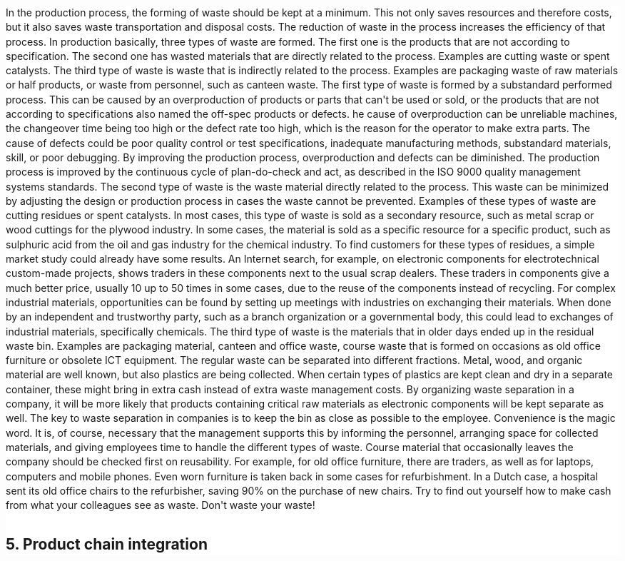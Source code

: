 In the production process, the forming of waste should be kept at a minimum. This not only saves resources and therefore costs, but it also saves waste transportation and disposal costs. The reduction of waste in the process increases the efficiency of that process. In production basically, three types of waste are formed. The first one is the products that are not according to specification. The second one has wasted materials that are directly related to the process. Examples are cutting waste or spent catalysts. The third type of waste is waste that is indirectly related to the process. Examples are packaging waste of raw materials or half products, or waste from personnel, such as canteen waste. The first type of waste is formed by a substandard performed process. This can be caused by an overproduction of products or parts that can't be used or sold, or the products that are not according to specifications also named the off-spec products or defects. he cause of overproduction can be unreliable machines, the changeover time being too high or the defect rate too high, which is the reason for the operator to make extra parts. The cause of defects could be poor quality control or test specifications, inadequate manufacturing methods, substandard materials, skill, or poor debugging. By improving the production process, overproduction and defects can be diminished. The production process is improved by the continuous cycle of plan-do-check and act, as described in the ISO 9000 quality management systems standards. The second type of waste is the waste material directly related to the process. This waste can be minimized by adjusting the design or production process in cases the waste cannot be prevented. Examples of these types of waste are cutting residues or spent catalysts. In most cases, this type of waste is sold as a secondary resource, such as metal scrap or wood cuttings for the plywood industry. In some cases, the material is sold as a specific resource for a specific product, such as sulphuric acid from the oil and gas industry for the chemical industry. To find customers for these types of residues, a simple market study could already have some results. An Internet search, for example, on electronic components for electrotechnical custom-made projects, shows traders in these components next to the usual scrap dealers. These traders in components give a much better price, usually 10 up to 50 times in some cases, due to the reuse of the components instead of recycling. For complex industrial materials, opportunities can be found by setting up meetings with industries on exchanging their materials. When done by an independent and trustworthy party, such as a branch organization or a governmental body, this could lead to exchanges of industrial materials, specifically chemicals. The third type of waste is the materials that in older days ended up in the residual waste bin. Examples are packaging material, canteen and office waste, course waste that is formed on occasions as old office furniture or obsolete ICT equipment. The regular waste can be separated into different fractions. Metal, wood, and organic material are well known, but also plastics are being collected. When certain types of plastics are kept clean and dry in a separate container, these might bring in extra cash instead of extra waste management costs. By organizing waste separation in a company, it will be more likely that products containing critical raw materials as electronic components will be kept separate as well. The key to waste separation in companies is to keep the bin as close as possible to the employee. Convenience is the magic word. It is, of course, necessary that the management supports this by informing the personnel, arranging space for collected materials, and giving employees time to handle the different types of waste. Course material that occasionally leaves the company should be checked first on reusability. For example, for old office furniture, there are traders, as well as for laptops, computers and mobile phones. Even worn furniture is taken back in some cases for refurbishment. In a Dutch case, a hospital sent its old office chairs to the refurbisher, saving 90% on the purchase of new chairs. Try to find out yourself how to make cash from what your colleagues see as waste. Don't waste your waste!


## 5. Product chain integration 
